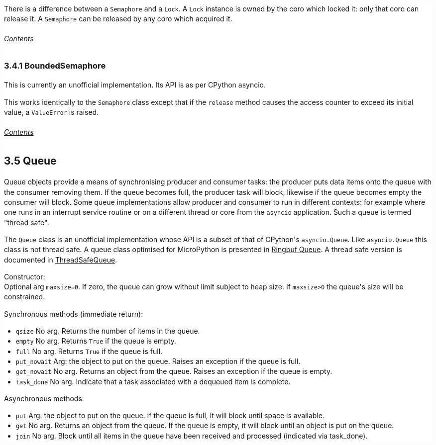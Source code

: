 There is a difference between a `Semaphore` and a `Lock`. A `Lock` instance is
owned by the coro which locked it: only that coro can release it. A
`Semaphore` can be released by any coro which acquired it.

###### [Contents](./TUTORIAL.md#contents)

### 3.4.1 BoundedSemaphore

This is currently an unofficial implementation. Its API is as per CPython
asyncio.

This works identically to the `Semaphore` class except that if the `release`
method causes the access counter to exceed its initial value, a `ValueError`
is raised.

###### [Contents](./TUTORIAL.md#contents)

## 3.5 Queue

Queue objects provide a means of synchronising producer and consumer tasks: the
producer puts data items onto the queue with the consumer removing them. If the
queue becomes full, the producer task will block, likewise if the queue becomes
empty the consumer will block. Some queue implementations allow producer and
consumer to run in different contexts: for example where one runs in an
interrupt service routine or on a different thread or core from the `asyncio`
application. Such a queue is termed "thread safe".

The `Queue` class is an unofficial implementation whose API is a subset of that
of CPython's `asyncio.Queue`. Like `asyncio.Queue` this class is not thread
safe. A queue class optimised for MicroPython is presented in
[Ringbuf Queue](./DRIVERS.md#7-ringbuf-queue). A thread safe version is
documented in [ThreadSafeQueue](./THREADING.md#22-threadsafequeue).

Constructor:  
Optional arg `maxsize=0`. If zero, the queue can grow without limit subject to
heap size. If `maxsize>0` the queue's size will be constrained.

Synchronous methods (immediate return):  
 * `qsize` No arg. Returns the number of items in the queue.
 * `empty` No arg. Returns `True` if the queue is empty.
 * `full` No arg. Returns `True` if the queue is full.
 * `put_nowait` Arg: the object to put on the queue. Raises an exception if the
 queue is full.
 * `get_nowait` No arg. Returns an object from the queue. Raises an exception
 if the queue is empty.
 * `task_done` No arg. Indicate that a task associated with a dequeued item is complete.

Asynchronous methods:  
 * `put` Arg: the object to put on the queue. If the queue is full, it will
 block until space is available.
 * `get` No arg. Returns an object from the queue. If the queue is empty, it
 will block until an object is put on the queue.
 * `join` No arg. Block until all items in the queue have been received and
 processed (indicated via task_done).
